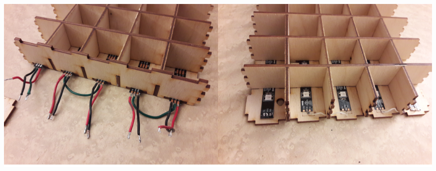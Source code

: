 <img src="images/solder-left.jpg" alt="solder left" width="50%"/><img src="images/solder-right.jpg" alt="solder right" width="50%"/>